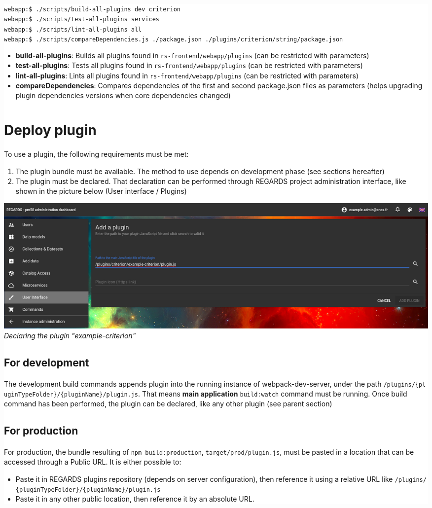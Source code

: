 ```bash
webapp:$ ./scripts/build-all-plugins dev criterion
webapp:$ ./scripts/test-all-plugins services
webapp:$ ./scripts/lint-all-plugins all
webapp:$ ./scripts/compareDependencies.js ./package.json ./plugins/criterion/string/package.json
```

* **build-all-plugins**: Builds all plugins found in `rs-frontend/webapp/plugins` (can be restricted with parameters)
* **test-all-plugins**: Tests all plugins found in `rs-frontend/webapp/plugins` (can be restricted with parameters)
* **lint-all-plugins**: Lints all plugins found in `rs-frontend/webapp/plugins` (can be restricted with parameters)
* **compareDependencies**: Compares dependencies of the first and second package.json files as parameters (helps upgrading plugin dependencies versions when core dependencies changed)

# Deploy plugin

To use a plugin, the following requirements must be met:
1. The plugin bundle must be available. The method to use depends on development phase (see sections hereafter)
2. The plugin must be declared. That declaration can be performed through REGARDS project administration interface, like shown in the picture below (User interface / Plugins)

![](/assets/images/frontend/plugins/plugin-declaration.png)
*Declaring the plugin "example-criterion"*

## For development

The development build commands appends plugin into the running instance of webpack-dev-server, under the path `/plugins/{pluginTypeFolder}/{pluginName}/plugin.js`. That means **main application** `build:watch` command must be running.
Once build command has been performed, the plugin can be declared, like any other plugin (see parent section)

## For production

For production, the bundle resulting of `npm build:production`, `target/prod/plugin.js`, must be pasted in a location that can be accessed through a Public URL. It is either possible to:
* Paste it in REGARDS plugins repository (depends on server configuration), then reference it using a relative URL like `/plugins/{pluginTypeFolder}/{pluginName}/plugin.js`
* Paste it in any other public location, then reference it by an absolute URL.
